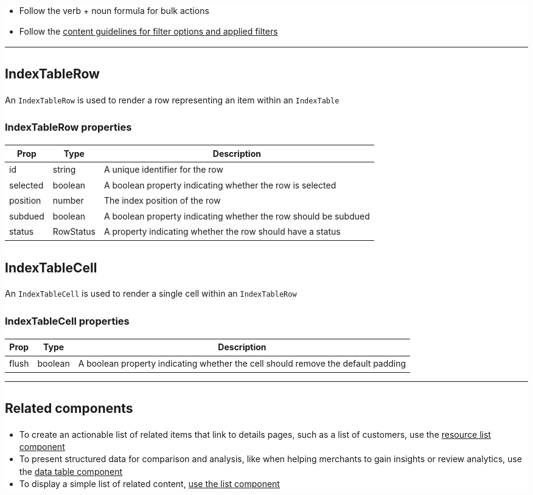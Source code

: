 - Follow the verb + noun formula for bulk actions

- Follow the [content guidelines for filter options and applied filters](https://polaris.shopify.com/components/lists-and-tables/filters#section-content-guidelines)

---

<a name="index-table-row"></a>

## IndexTableRow

An `IndexTableRow` is used to render a row representing an item within an `IndexTable`

### IndexTableRow properties

| Prop     | Type      | Description                                                     |
| -------- | --------- | --------------------------------------------------------------- |
| id       | string    | A unique identifier for the row                                 |
| selected | boolean   | A boolean property indicating whether the row is selected       |
| position | number    | The index position of the row                                   |
| subdued  | boolean   | A boolean property indicating whether the row should be subdued |
| status   | RowStatus | A property indicating whether the row should have a status      |

<a name="index-table-cell"></a>

## IndexTableCell

An `IndexTableCell` is used to render a single cell within an `IndexTableRow`

### IndexTableCell properties

| Prop  | Type    | Description                                                                      |
| ----- | ------- | -------------------------------------------------------------------------------- |
| flush | boolean | A boolean property indicating whether the cell should remove the default padding |

---

## Related components

- To create an actionable list of related items that link to details pages, such as a list of customers, use the [resource list component](https://polaris.shopify.com/components/lists-and-tables/resource-list)
- To present structured data for comparison and analysis, like when helping merchants to gain insights or review analytics, use the [data table component](https://polaris.shopify.com/components/lists-and-tables/data-table)
- To display a simple list of related content, [use the list component](https://polaris.shopify.com/components/lists-and-tables/list)
